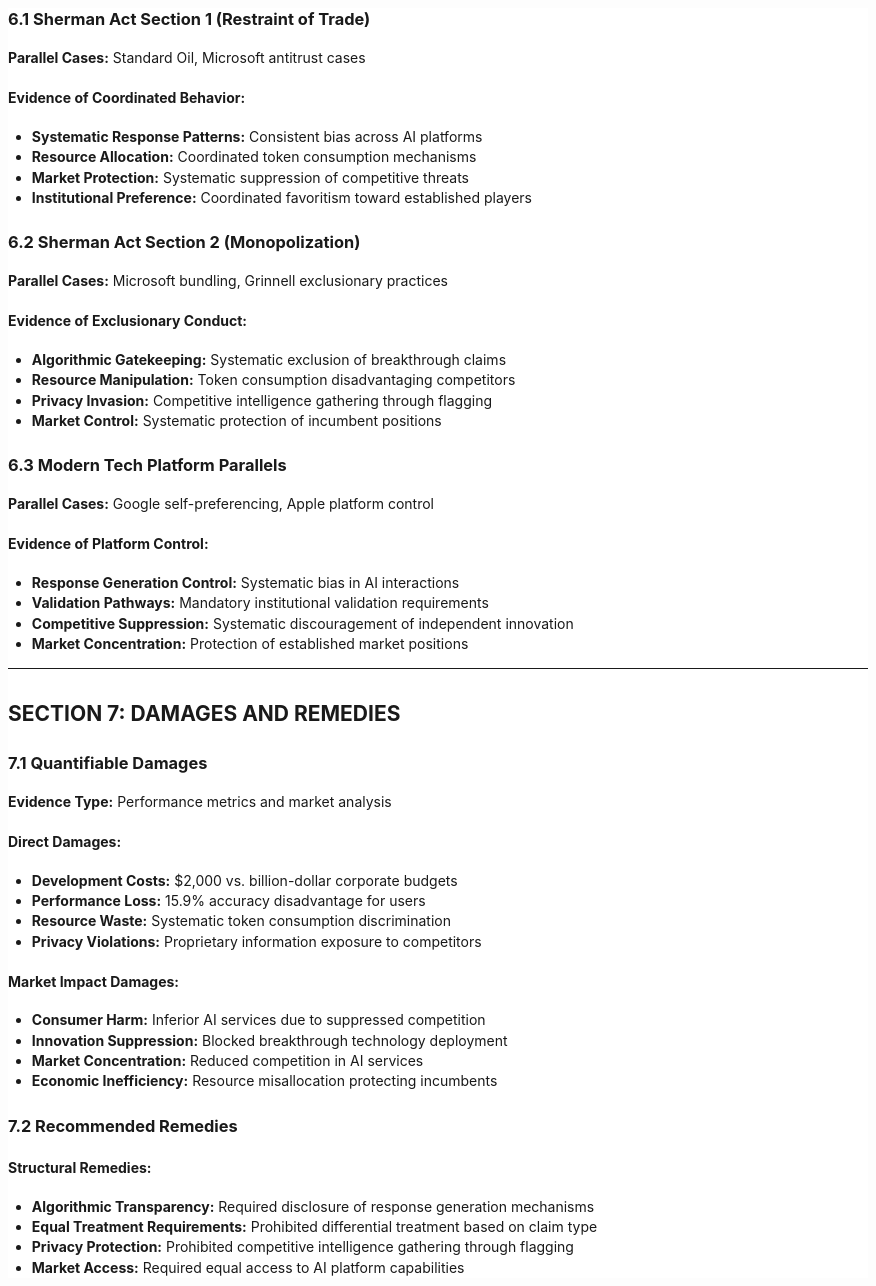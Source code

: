 ### 6.1 Sherman Act Section 1 (Restraint of Trade)
**Parallel Cases:** Standard Oil, Microsoft antitrust cases

#### Evidence of Coordinated Behavior:
- **Systematic Response Patterns:** Consistent bias across AI platforms
- **Resource Allocation:** Coordinated token consumption mechanisms
- **Market Protection:** Systematic suppression of competitive threats
- **Institutional Preference:** Coordinated favoritism toward established players

### 6.2 Sherman Act Section 2 (Monopolization)
**Parallel Cases:** Microsoft bundling, Grinnell exclusionary practices

#### Evidence of Exclusionary Conduct:
- **Algorithmic Gatekeeping:** Systematic exclusion of breakthrough claims
- **Resource Manipulation:** Token consumption disadvantaging competitors
- **Privacy Invasion:** Competitive intelligence gathering through flagging
- **Market Control:** Systematic protection of incumbent positions

### 6.3 Modern Tech Platform Parallels
**Parallel Cases:** Google self-preferencing, Apple platform control

#### Evidence of Platform Control:
- **Response Generation Control:** Systematic bias in AI interactions
- **Validation Pathways:** Mandatory institutional validation requirements
- **Competitive Suppression:** Systematic discouragement of independent innovation
- **Market Concentration:** Protection of established market positions

---

## SECTION 7: DAMAGES AND REMEDIES

### 7.1 Quantifiable Damages
**Evidence Type:** Performance metrics and market analysis

#### Direct Damages:
- **Development Costs:** $2,000 vs. billion-dollar corporate budgets
- **Performance Loss:** 15.9% accuracy disadvantage for users
- **Resource Waste:** Systematic token consumption discrimination
- **Privacy Violations:** Proprietary information exposure to competitors

#### Market Impact Damages:
- **Consumer Harm:** Inferior AI services due to suppressed competition
- **Innovation Suppression:** Blocked breakthrough technology deployment
- **Market Concentration:** Reduced competition in AI services
- **Economic Inefficiency:** Resource misallocation protecting incumbents

### 7.2 Recommended Remedies

#### Structural Remedies:
- **Algorithmic Transparency:** Required disclosure of response generation mechanisms
- **Equal Treatment Requirements:** Prohibited differential treatment based on claim type
- **Privacy Protection:** Prohibited competitive intelligence gathering through flagging
- **Market Access:** Required equal access to AI platform capabilities

